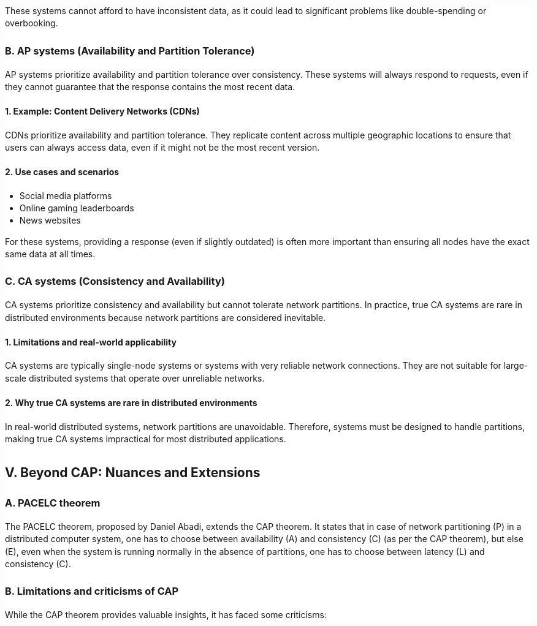 These systems cannot afford to have inconsistent data, as it could lead to significant problems like double-spending or overbooking.

### B. AP systems (Availability and Partition Tolerance)

AP systems prioritize availability and partition tolerance over consistency. These systems will always respond to requests, even if they cannot guarantee that the response contains the most recent data.

#### 1. Example: Content Delivery Networks (CDNs)

CDNs prioritize availability and partition tolerance. They replicate content across multiple geographic locations to ensure that users can always access data, even if it might not be the most recent version.

#### 2. Use cases and scenarios

- Social media platforms
- Online gaming leaderboards
- News websites

For these systems, providing a response (even if slightly outdated) is often more important than ensuring all nodes have the exact same data at all times.

### C. CA systems (Consistency and Availability)

CA systems prioritize consistency and availability but cannot tolerate network partitions. In practice, true CA systems are rare in distributed environments because network partitions are considered inevitable.

#### 1. Limitations and real-world applicability

CA systems are typically single-node systems or systems with very reliable network connections. They are not suitable for large-scale distributed systems that operate over unreliable networks.

#### 2. Why true CA systems are rare in distributed environments

In real-world distributed systems, network partitions are unavoidable. Therefore, systems must be designed to handle partitions, making true CA systems impractical for most distributed applications.

## V. Beyond CAP: Nuances and Extensions

### A. PACELC theorem

The PACELC theorem, proposed by Daniel Abadi, extends the CAP theorem. It states that in case of network partitioning (P) in a distributed computer system, one has to choose between availability (A) and consistency (C) (as per the CAP theorem), but else (E), even when the system is running normally in the absence of partitions, one has to choose between latency (L) and consistency (C).

### B. Limitations and criticisms of CAP

While the CAP theorem provides valuable insights, it has faced some criticisms:
